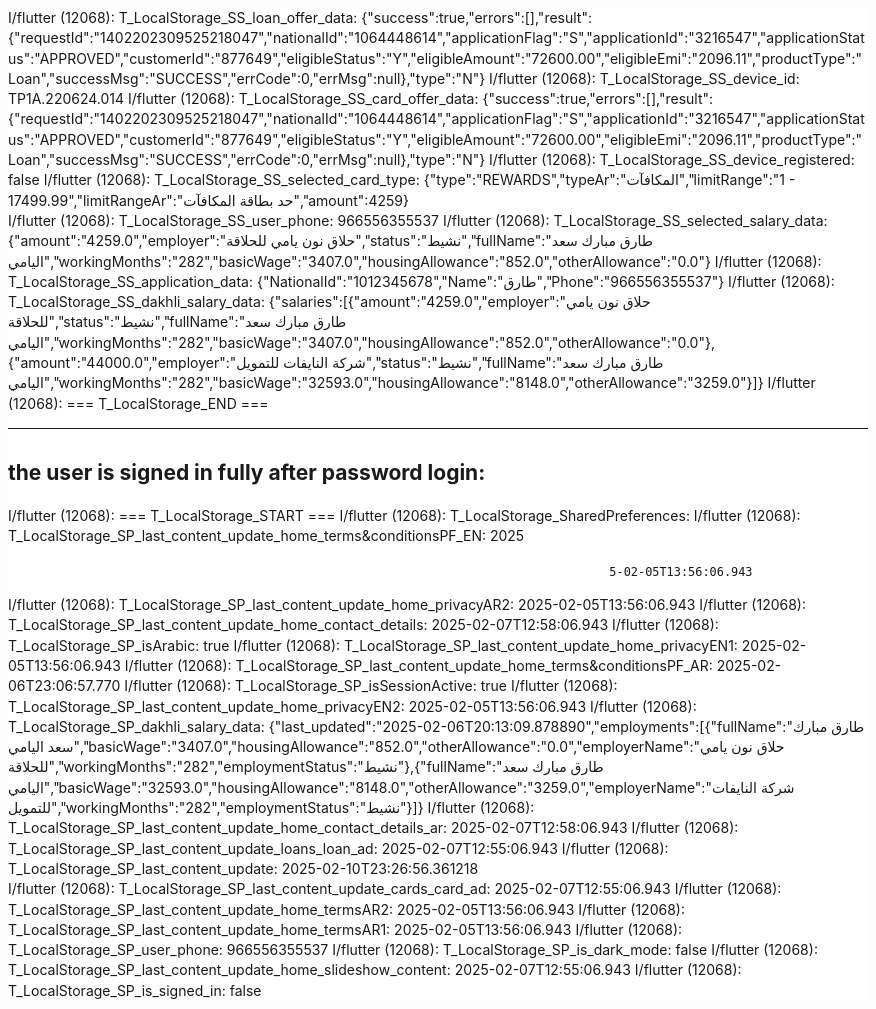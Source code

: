 I/flutter (12068): T_LocalStorage_SS_loan_offer_data: {"success":true,"errors":[],"result":{"requestId":"1402202309525218047","nationalId":"1064448614","applicationFlag":"S","applicationId":"3216547","applicationStatus":"APPROVED","customerId":"877649","eligibleStatus":"Y","eligibleAmount":"72600.00","eligibleEmi":"2096.11","productType":"Loan","successMsg":"SUCCESS","errCode":0,"errMsg":null},"type":"N"}
I/flutter (12068): T_LocalStorage_SS_device_id: TP1A.220624.014
I/flutter (12068): T_LocalStorage_SS_card_offer_data: {"success":true,"errors":[],"result":{"requestId":"1402202309525218047","nationalId":"1064448614","applicationFlag":"S","applicationId":"3216547","applicationStatus":"APPROVED","customerId":"877649","eligibleStatus":"Y","eligibleAmount":"72600.00","eligibleEmi":"2096.11","productType":"Loan","successMsg":"SUCCESS","errCode":0,"errMsg":null},"type":"N"}
I/flutter (12068): T_LocalStorage_SS_device_registered: false
I/flutter (12068): T_LocalStorage_SS_selected_card_type: {"type":"REWARDS","typeAr":"المكافآت","limitRange":"1 - 17499.99","limitRangeAr":"حد بطاقة المكافآت","amount":4259}      
I/flutter (12068): T_LocalStorage_SS_user_phone: 966556355537
I/flutter (12068): T_LocalStorage_SS_selected_salary_data: {"amount":"4259.0","employer":"حلاق نون يامي للحلاقة","status":"نشيط","fullName":"طارق مبارك سعد اليامي","workingMonths":"282","basicWage":"3407.0","housingAllowance":"852.0","otherAllowance":"0.0"}
I/flutter (12068): T_LocalStorage_SS_application_data: {"NationalId":"1012345678","Name":"طارق","Phone":"966556355537"}
I/flutter (12068): T_LocalStorage_SS_dakhli_salary_data: {"salaries":[{"amount":"4259.0","employer":"حلاق نون يامي للحلاقة","status":"نشيط","fullName":"طارق مبارك سعد اليامي","workingMonths":"282","basicWage":"3407.0","housingAllowance":"852.0","otherAllowance":"0.0"},{"amount":"44000.0","employer":"شركة النايفات للتمويل","status":"نشيط","fullName":"طارق مبارك سعد اليامي","workingMonths":"282","basicWage":"32593.0","housingAllowance":"8148.0","otherAllowance":"3259.0"}]}
I/flutter (12068): === T_LocalStorage_END ===

---------------------------------------------------------------------------------------------------
## the user is signed in fully after password login:

I/flutter (12068): === T_LocalStorage_START ===
I/flutter (12068): T_LocalStorage_SharedPreferences:
I/flutter (12068): T_LocalStorage_SP_last_content_update_home_terms&conditionsPF_EN: 2025



                                                                                        5-02-05T13:56:06.943
I/flutter (12068): T_LocalStorage_SP_last_content_update_home_privacyAR2: 2025-02-05T13:56:06.943
I/flutter (12068): T_LocalStorage_SP_last_content_update_home_contact_details: 2025-02-07T12:58:06.943
I/flutter (12068): T_LocalStorage_SP_isArabic: true
I/flutter (12068): T_LocalStorage_SP_last_content_update_home_privacyEN1: 2025-02-05T13:56:06.943
I/flutter (12068): T_LocalStorage_SP_last_content_update_home_terms&conditionsPF_AR: 2025-02-06T23:06:57.770
I/flutter (12068): T_LocalStorage_SP_isSessionActive: true
I/flutter (12068): T_LocalStorage_SP_last_content_update_home_privacyEN2: 2025-02-05T13:56:06.943
I/flutter (12068): T_LocalStorage_SP_dakhli_salary_data: {"last_updated":"2025-02-06T20:13:09.878890","employments":[{"fullName":"طارق مبارك سعد اليامي","basicWage":"3407.0","housingAllowance":"852.0","otherAllowance":"0.0","employerName":"حلاق نون يامي للحلاقة","workingMonths":"282","employmentStatus":"نشيط"},{"fullName":"طارق مبارك سعد اليامي","basicWage":"32593.0","housingAllowance":"8148.0","otherAllowance":"3259.0","employerName":"شركة النايفات للتمويل","workingMonths":"282","employmentStatus":"نشيط"}]}
I/flutter (12068): T_LocalStorage_SP_last_content_update_home_contact_details_ar: 2025-02-07T12:58:06.943
I/flutter (12068): T_LocalStorage_SP_last_content_update_loans_loan_ad: 2025-02-07T12:55:06.943
I/flutter (12068): T_LocalStorage_SP_last_content_update: 2025-02-10T23:26:56.361218     
I/flutter (12068): T_LocalStorage_SP_last_content_update_cards_card_ad: 2025-02-07T12:55:06.943
I/flutter (12068): T_LocalStorage_SP_last_content_update_home_termsAR2: 2025-02-05T13:56:06.943
I/flutter (12068): T_LocalStorage_SP_last_content_update_home_termsAR1: 2025-02-05T13:56:06.943
I/flutter (12068): T_LocalStorage_SP_user_phone: 966556355537
I/flutter (12068): T_LocalStorage_SP_is_dark_mode: false
I/flutter (12068): T_LocalStorage_SP_last_content_update_home_slideshow_content: 2025-02-07T12:55:06.943
I/flutter (12068): T_LocalStorage_SP_is_signed_in: false